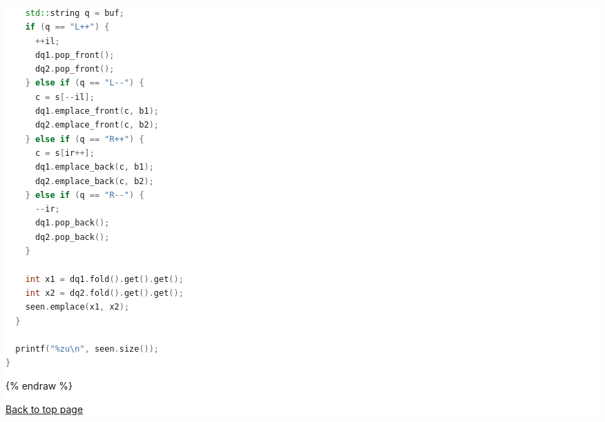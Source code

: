 ```cpp
    std::string q = buf;
    if (q == "L++") {
      ++il;
      dq1.pop_front();
      dq2.pop_front();
    } else if (q == "L--") {
      c = s[--il];
      dq1.emplace_front(c, b1);
      dq2.emplace_front(c, b2);
    } else if (q == "R++") {
      c = s[ir++];
      dq1.emplace_back(c, b1);
      dq2.emplace_back(c, b2);
    } else if (q == "R--") {
      --ir;
      dq1.pop_back();
      dq2.pop_back();
    }

    int x1 = dq1.fold().get().get();
    int x2 = dq2.fold().get().get();
    seen.emplace(x1, x2);
  }

  printf("%zu\n", seen.size());
}

```
{% endraw %}

<a href="../../index.html">Back to top page</a>

